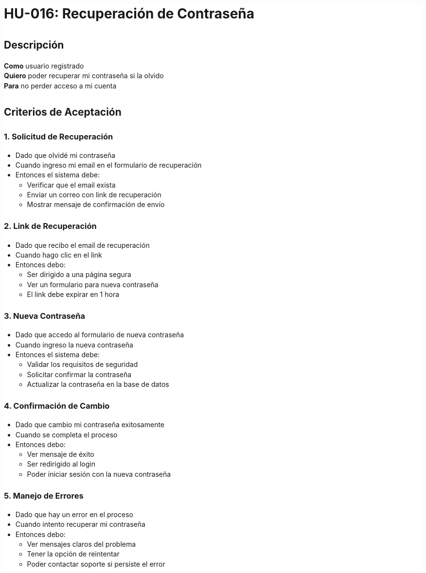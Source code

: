 # HU-016: Recuperación de Contraseña

## Descripción
**Como** usuario registrado  
**Quiero** poder recuperar mi contraseña si la olvido  
**Para** no perder acceso a mi cuenta

## Criterios de Aceptación

### 1. Solicitud de Recuperación
- Dado que olvidé mi contraseña
- Cuando ingreso mi email en el formulario de recuperación
- Entonces el sistema debe:
  - Verificar que el email exista
  - Enviar un correo con link de recuperación
  - Mostrar mensaje de confirmación de envío

### 2. Link de Recuperación
- Dado que recibo el email de recuperación
- Cuando hago clic en el link
- Entonces debo:
  - Ser dirigido a una página segura
  - Ver un formulario para nueva contraseña
  - El link debe expirar en 1 hora

### 3. Nueva Contraseña
- Dado que accedo al formulario de nueva contraseña
- Cuando ingreso la nueva contraseña
- Entonces el sistema debe:
  - Validar los requisitos de seguridad
  - Solicitar confirmar la contraseña
  - Actualizar la contraseña en la base de datos

### 4. Confirmación de Cambio
- Dado que cambio mi contraseña exitosamente
- Cuando se completa el proceso
- Entonces debo:
  - Ver mensaje de éxito
  - Ser redirigido al login
  - Poder iniciar sesión con la nueva contraseña

### 5. Manejo de Errores
- Dado que hay un error en el proceso
- Cuando intento recuperar mi contraseña
- Entonces debo:
  - Ver mensajes claros del problema
  - Tener la opción de reintentar
  - Poder contactar soporte si persiste el error
